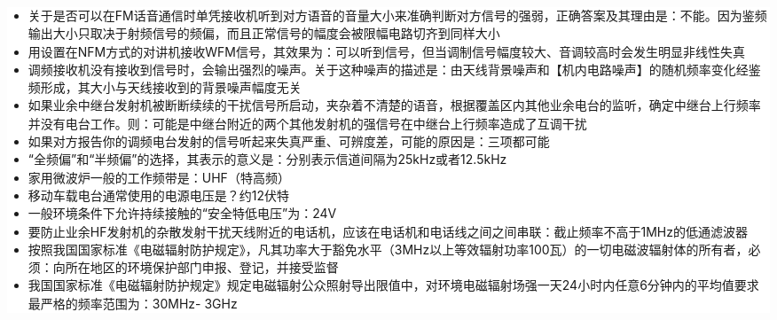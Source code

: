 - 关于是否可以在FM话音通信时单凭接收机听到对方语音的音量大小来准确判断对方信号的强弱，正确答案及其理由是：不能。因为鉴频输出大小只取决于射频信号的频偏，而且正常信号的幅度会被限幅电路切齐到同样大小
- 用设置在NFM方式的对讲机接收WFM信号，其效果为：可以听到信号，但当调制信号幅度较大、音调较高时会发生明显非线性失真
- 调频接收机没有接收到信号时，会输出强烈的噪声。关于这种噪声的描述是：由天线背景噪声和【机内电路噪声】的随机频率变化经鉴频形成，其大小与天线接收到的背景噪声幅度无关
- 如果业余中继台发射机被断断续续的干扰信号所启动，夹杂着不清楚的语音，根据覆盖区内其他业余电台的监听，确定中继台上行频率并没有电台工作。则：可能是中继台附近的两个其他发射机的强信号在中继台上行频率造成了互调干扰
- 如果对方报告你的调频电台发射的信号听起来失真严重、可辨度差，可能的原因是：三项都可能
- “全频偏”和“半频偏”的选择，其表示的意义是：分别表示信道间隔为25kHz或者12.5kHz
- 家用微波炉一般的工作频带是：UHF（特高频）
- 移动车载电台通常使用的电源电压是？约12伏特
- 一般环境条件下允许持续接触的“安全特低电压”为：24V
- 要防止业余HF发射机的杂散发射干扰天线附近的电话机，应该在电话机和电话线之间之间串联：截止频率不高于1MHz的低通滤波器
- 按照我国国家标准《电磁辐射防护规定》，凡其功率大于豁免水平（3MHz以上等效辐射功率100瓦）的一切电磁波辐射体的所有者，必须：向所在地区的环境保护部门申报、登记，并接受监督
- 我国国家标准《电磁辐射防护规定》规定电磁辐射公众照射导出限值中，对环境电磁辐射场强一天24小时内任意6分钟内的平均值要求最严格的频率范围为：30MHz- 3GHz